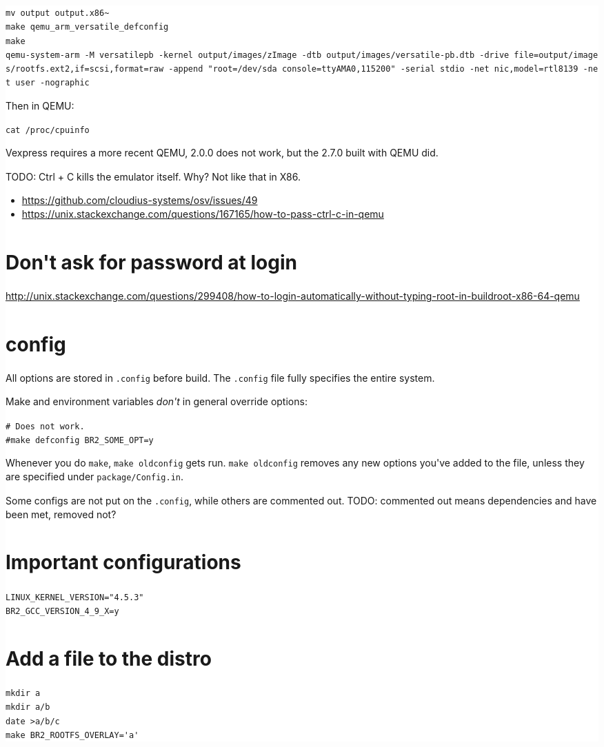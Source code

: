     mv output output.x86~
    make qemu_arm_versatile_defconfig
    make
    qemu-system-arm -M versatilepb -kernel output/images/zImage -dtb output/images/versatile-pb.dtb -drive file=output/images/rootfs.ext2,if=scsi,format=raw -append "root=/dev/sda console=ttyAMA0,115200" -serial stdio -net nic,model=rtl8139 -net user -nographic

Then in QEMU:

    cat /proc/cpuinfo

Vexpress requires a more recent QEMU, 2.0.0 does not work, but the 2.7.0 built with QEMU did.

TODO: Ctrl + C kills the emulator itself. Why? Not like that in X86.

- <https://github.com/cloudius-systems/osv/issues/49>
- <https://unix.stackexchange.com/questions/167165/how-to-pass-ctrl-c-in-qemu>

# Don't ask for password at login

<http://unix.stackexchange.com/questions/299408/how-to-login-automatically-without-typing-root-in-buildroot-x86-64-qemu>

# config

All options are stored in `.config` before build. The `.config` file fully specifies the entire system.

Make and environment variables *don't* in general override options:

    # Does not work.
    #make defconfig BR2_SOME_OPT=y

Whenever you do `make`, `make oldconfig` gets run. `make oldconfig` removes any new options you've added to the file, unless they are specified under `package/Config.in`.

Some configs are not put on the `.config`, while others are commented out. TODO: commented out means dependencies and have been met, removed not?

# Important configurations

    LINUX_KERNEL_VERSION="4.5.3"
    BR2_GCC_VERSION_4_9_X=y

# Add a file to the distro

    mkdir a
    mkdir a/b
    date >a/b/c
    make BR2_ROOTFS_OVERLAY='a'
